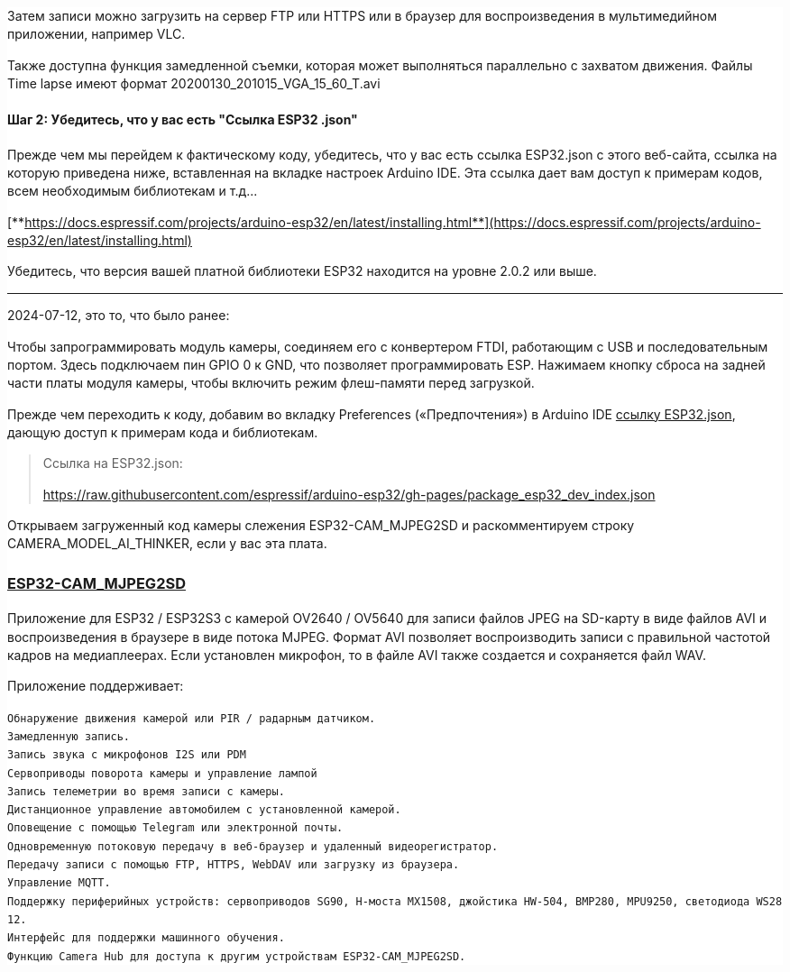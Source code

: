 Затем записи можно загрузить на сервер FTP или HTTPS или в браузер для воспроизведения в мультимедийном приложении, например VLC.

Также доступна функция замедленной съемки, которая может выполняться параллельно с захватом движения. Файлы Time lapse имеют формат 20200130_201015_VGA_15_60_T.avi

#### Шаг 2: Убедитесь, что у вас есть "Ссылка ESP32 .json"

Прежде чем мы перейдем к фактическому коду, убедитесь, что у вас есть ссылка ESP32.json с этого веб-сайта, ссылка на которую приведена ниже, вставленная на вкладке настроек Arduino IDE. Эта ссылка дает вам доступ к примерам кодов, всем необходимым библиотекам и т.д...

[**https://docs.espressif.com/projects/arduino-esp32/en/latest/installing.html**](https://docs.espressif.com/projects/arduino-esp32/en/latest/installing.html)

Убедитесь, что версия вашей платной библиотеки ESP32 находится на уровне 2.0.2 или выше.





---

2024-07-12, это то, что было ранее:

Чтобы запрограммировать модуль камеры, соединяем его с конвертером FTDI, работающим с USB и последовательным портом. Здесь подключаем пин GPIO 0 к GND, что позволяет программировать ESP. Нажимаем кнопку сброса на задней части платы модуля камеры, чтобы включить режим флеш-памяти перед загрузкой.

Прежде чем переходить к коду, добавим во вкладку Preferences («Предпочтения») в Arduino IDE [ссылку ESP32.json](https://raw.githubusercontent.com/espressif/arduino-esp32/gh-pages/package_esp32_dev_index.json), дающую доступ к примерам кода и библиотекам.

> Ссылка на ESP32.json:
> 
> https://raw.githubusercontent.com/espressif/arduino-esp32/gh-pages/package_esp32_dev_index.json
> 

Открываем загруженный код камеры слежения ESP32-CAM_MJPEG2SD и раскомментируем строку CAMERA_MODEL_AI_THINKER, если у вас эта плата.


### [ESP32-CAM_MJPEG2SD](https://github.com/s60sc/ESP32-CAM_MJPEG2SD) 

Приложение для ESP32 / ESP32S3 с камерой OV2640 / OV5640 для записи файлов JPEG на SD-карту в виде файлов AVI и воспроизведения в браузере в виде потока MJPEG. Формат AVI позволяет воспроизводить записи с правильной частотой кадров на медиаплеерах. Если установлен микрофон, то в файле AVI также создается и сохраняется файл WAV.

Приложение поддерживает:
```
Обнаружение движения камерой или PIR / радарным датчиком.
Замедленную запись.
Запись звука с микрофонов I2S или PDM
Сервоприводы поворота камеры и управление лампой
Запись телеметрии во время записи с камеры.
Дистанционное управление автомобилем с установленной камерой.
Оповещение с помощью Telegram или электронной почты.
Одновременную потоковую передачу в веб-браузер и удаленный видеорегистратор.
Передачу записи с помощью FTP, HTTPS, WebDAV или загрузку из браузера.
Управление MQTT.
Поддержку периферийных устройств: сервоприводов SG90, H-моста MX1508, джойстика HW-504, BMP280, MPU9250, светодиода WS2812.
Интерфейс для поддержки машинного обучения.
Функцию Camera Hub для доступа к другим устройствам ESP32-CAM_MJPEG2SD.
```
